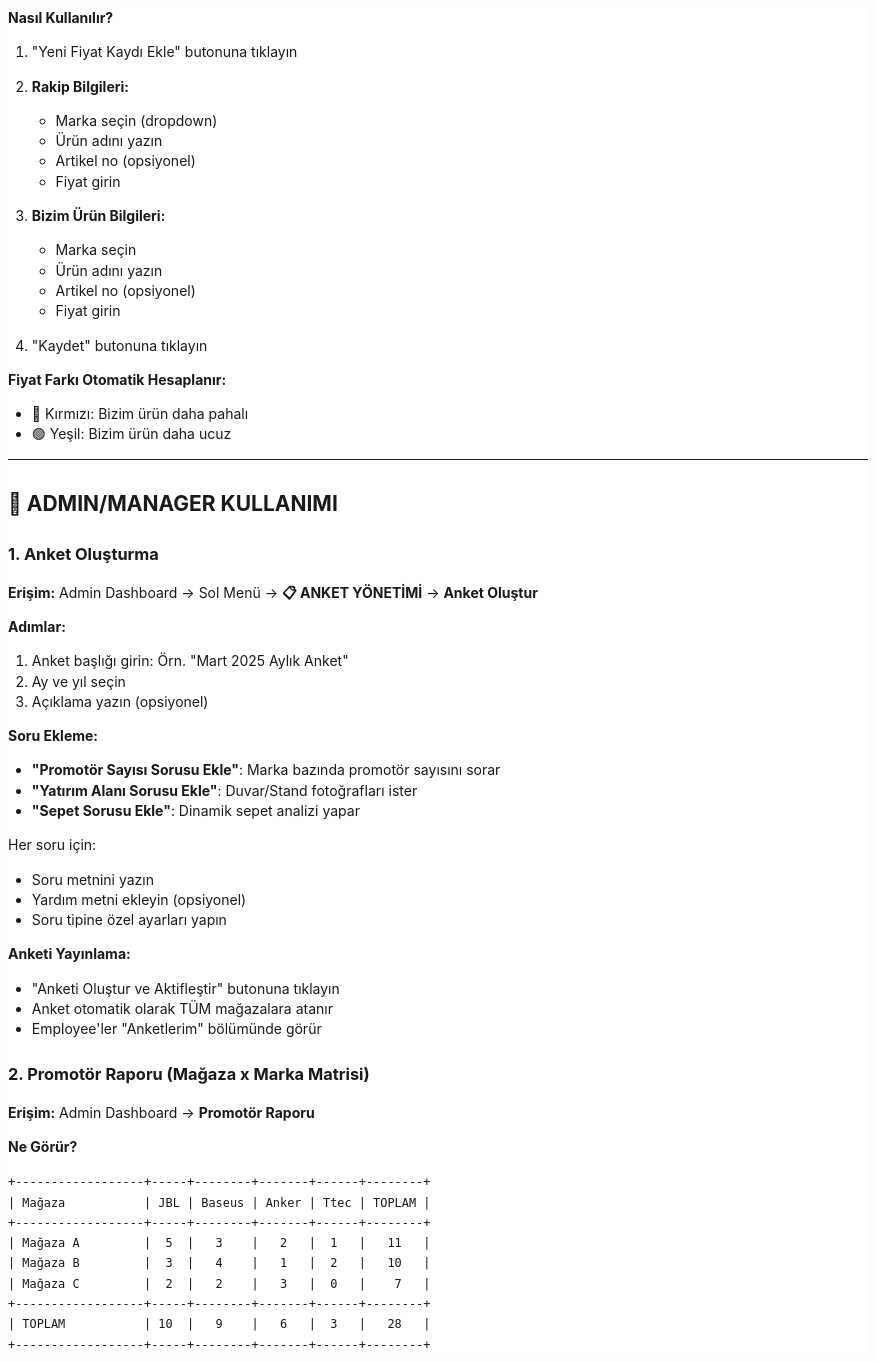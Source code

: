 **Nasıl Kullanılır?**
1. "Yeni Fiyat Kaydı Ekle" butonuna tıklayın
2. **Rakip Bilgileri:**
   - Marka seçin (dropdown)
   - Ürün adını yazın
   - Artikel no (opsiyonel)
   - Fiyat girin

3. **Bizim Ürün Bilgileri:**
   - Marka seçin
   - Ürün adını yazın
   - Artikel no (opsiyonel)
   - Fiyat girin

4. "Kaydet" butonuna tıklayın

**Fiyat Farkı Otomatik Hesaplanır:**
- 🔴 Kırmızı: Bizim ürün daha pahalı
- 🟢 Yeşil: Bizim ürün daha ucuz

---

## 👔 ADMIN/MANAGER KULLANIMI

### **1. Anket Oluşturma**

**Erişim:** Admin Dashboard → Sol Menü → **📋 ANKET YÖNETİMİ** → **Anket Oluştur**

**Adımlar:**
1. Anket başlığı girin: Örn. "Mart 2025 Aylık Anket"
2. Ay ve yıl seçin
3. Açıklama yazın (opsiyonel)

**Soru Ekleme:**
- **"Promotör Sayısı Sorusu Ekle"**: Marka bazında promotör sayısını sorar
- **"Yatırım Alanı Sorusu Ekle"**: Duvar/Stand fotoğrafları ister
- **"Sepet Sorusu Ekle"**: Dinamik sepet analizi yapar

Her soru için:
- Soru metnini yazın
- Yardım metni ekleyin (opsiyonel)
- Soru tipine özel ayarları yapın

**Anketi Yayınlama:**
- "Anketi Oluştur ve Aktifleştir" butonuna tıklayın
- Anket otomatik olarak TÜM mağazalara atanır
- Employee'ler "Anketlerim" bölümünde görür

### **2. Promotör Raporu (Mağaza x Marka Matrisi)**

**Erişim:** Admin Dashboard → **Promotör Raporu**

**Ne Görür?**
```
+------------------+-----+--------+-------+------+--------+
| Mağaza           | JBL | Baseus | Anker | Ttec | TOPLAM |
+------------------+-----+--------+-------+------+--------+
| Mağaza A         |  5  |   3    |   2   |  1   |   11   |
| Mağaza B         |  3  |   4    |   1   |  2   |   10   |
| Mağaza C         |  2  |   2    |   3   |  0   |    7   |
+------------------+-----+--------+-------+------+--------+
| TOPLAM           | 10  |   9    |   6   |  3   |   28   |
+------------------+-----+--------+-------+------+--------+
```
